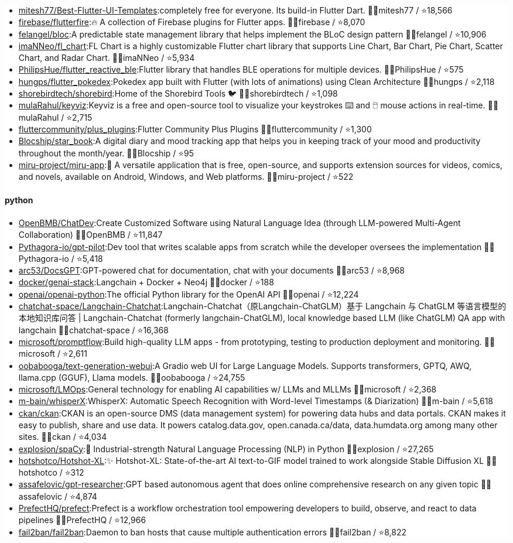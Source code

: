 * [mitesh77/Best-Flutter-UI-Templates](https://github.com/mitesh77/Best-Flutter-UI-Templates):completely free for everyone. Its build-in Flutter Dart. 🧑‍💻mitesh77 / ⭐18,566
* [firebase/flutterfire](https://github.com/firebase/flutterfire):🔥 A collection of Firebase plugins for Flutter apps. 🧑‍💻firebase / ⭐8,070
* [felangel/bloc](https://github.com/felangel/bloc):A predictable state management library that helps implement the BLoC design pattern 🧑‍💻felangel / ⭐10,906
* [imaNNeo/fl_chart](https://github.com/imaNNeo/fl_chart):FL Chart is a highly customizable Flutter chart library that supports Line Chart, Bar Chart, Pie Chart, Scatter Chart, and Radar Chart. 🧑‍💻imaNNeo / ⭐5,934
* [PhilipsHue/flutter_reactive_ble](https://github.com/PhilipsHue/flutter_reactive_ble):Flutter library that handles BLE operations for multiple devices. 🧑‍💻PhilipsHue / ⭐575
* [hungps/flutter_pokedex](https://github.com/hungps/flutter_pokedex):Pokedex app built with Flutter (with lots of animations) using Clean Architecture 🧑‍💻hungps / ⭐2,118
* [shorebirdtech/shorebird](https://github.com/shorebirdtech/shorebird):Home of the Shorebird Tools 🐦 🧑‍💻shorebirdtech / ⭐1,098
* [mulaRahul/keyviz](https://github.com/mulaRahul/keyviz):Keyviz is a free and open-source tool to visualize your keystrokes ⌨️ and 🖱️ mouse actions in real-time. 🧑‍💻mulaRahul / ⭐2,715
* [fluttercommunity/plus_plugins](https://github.com/fluttercommunity/plus_plugins):Flutter Community Plus Plugins 🧑‍💻fluttercommunity / ⭐1,300
* [Blocship/star_book](https://github.com/Blocship/star_book):A digital diary and mood tracking app that helps you in keeping track of your mood and productivity throughout the month/year. 🧑‍💻Blocship / ⭐95
* [miru-project/miru-app](https://github.com/miru-project/miru-app):🎉 A versatile application that is free, open-source, and supports extension sources for videos, comics, and novels, available on Android, Windows, and Web platforms. 🧑‍💻miru-project / ⭐522

#### python
* [OpenBMB/ChatDev](https://github.com/OpenBMB/ChatDev):Create Customized Software using Natural Language Idea (through LLM-powered Multi-Agent Collaboration) 🧑‍💻OpenBMB / ⭐11,847
* [Pythagora-io/gpt-pilot](https://github.com/Pythagora-io/gpt-pilot):Dev tool that writes scalable apps from scratch while the developer oversees the implementation 🧑‍💻Pythagora-io / ⭐5,418
* [arc53/DocsGPT](https://github.com/arc53/DocsGPT):GPT-powered chat for documentation, chat with your documents 🧑‍💻arc53 / ⭐8,968
* [docker/genai-stack](https://github.com/docker/genai-stack):Langchain + Docker + Neo4j 🧑‍💻docker / ⭐188
* [openai/openai-python](https://github.com/openai/openai-python):The official Python library for the OpenAI API 🧑‍💻openai / ⭐12,224
* [chatchat-space/Langchain-Chatchat](https://github.com/chatchat-space/Langchain-Chatchat):Langchain-Chatchat（原Langchain-ChatGLM）基于 Langchain 与 ChatGLM 等语言模型的本地知识库问答 | Langchain-Chatchat (formerly langchain-ChatGLM), local knowledge based LLM (like ChatGLM) QA app with langchain 🧑‍💻chatchat-space / ⭐16,368
* [microsoft/promptflow](https://github.com/microsoft/promptflow):Build high-quality LLM apps - from prototyping, testing to production deployment and monitoring. 🧑‍💻microsoft / ⭐2,611
* [oobabooga/text-generation-webui](https://github.com/oobabooga/text-generation-webui):A Gradio web UI for Large Language Models. Supports transformers, GPTQ, AWQ, llama.cpp (GGUF), Llama models. 🧑‍💻oobabooga / ⭐24,755
* [microsoft/LMOps](https://github.com/microsoft/LMOps):General technology for enabling AI capabilities w/ LLMs and MLLMs 🧑‍💻microsoft / ⭐2,368
* [m-bain/whisperX](https://github.com/m-bain/whisperX):WhisperX: Automatic Speech Recognition with Word-level Timestamps (& Diarization) 🧑‍💻m-bain / ⭐5,618
* [ckan/ckan](https://github.com/ckan/ckan):CKAN is an open-source DMS (data management system) for powering data hubs and data portals. CKAN makes it easy to publish, share and use data. It powers catalog.data.gov, open.canada.ca/data, data.humdata.org among many other sites. 🧑‍💻ckan / ⭐4,034
* [explosion/spaCy](https://github.com/explosion/spaCy):💫 Industrial-strength Natural Language Processing (NLP) in Python 🧑‍💻explosion / ⭐27,265
* [hotshotco/Hotshot-XL](https://github.com/hotshotco/Hotshot-XL):✨ Hotshot-XL: State-of-the-art AI text-to-GIF model trained to work alongside Stable Diffusion XL 🧑‍💻hotshotco / ⭐312
* [assafelovic/gpt-researcher](https://github.com/assafelovic/gpt-researcher):GPT based autonomous agent that does online comprehensive research on any given topic 🧑‍💻assafelovic / ⭐4,874
* [PrefectHQ/prefect](https://github.com/PrefectHQ/prefect):Prefect is a workflow orchestration tool empowering developers to build, observe, and react to data pipelines 🧑‍💻PrefectHQ / ⭐12,966
* [fail2ban/fail2ban](https://github.com/fail2ban/fail2ban):Daemon to ban hosts that cause multiple authentication errors 🧑‍💻fail2ban / ⭐8,822